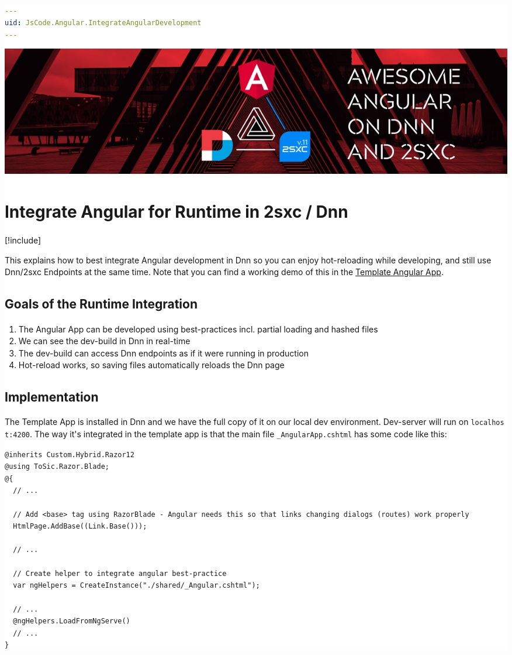 ```yaml
---
uid: JsCode.Angular.IntegrateAngularDevelopment
---
```


<img src="./assets/dnn-sxc-angular-banner-flat.jpg" width="100%">

# Integrate Angular for Runtime in 2sxc / Dnn

[!include[](~/pages/basics/stack/_shared-float-summary.md)]
<style>.context-box-summary .spa-all { visibility: visible; } </style>

This explains how to best integrate Angular development in Dnn so you can enjoy hot-reloading while developing, and still use Dnn/2sxc Endpoints at the same time. Note that you can find a working demo of this in the [Template Angular App](xref:JsCode.Angular.TemplateApp).

## Goals of the Runtime Integration

1. The Angular App can be developed using best-practices incl. partial loading and hashed files
1. We can see the dev-build in Dnn in real-time
1. The dev-build can access Dnn endpoints as if it were running in production
1. Hot-reload works, so saving files automatically reloads the Dnn page

## Implementation

The Template App is installed in Dnn and we have the full copy of it on our local dev environment. Dev-server will run on `localhost:4200`. The way it's integrated in the template app is that the main file `_AngularApp.cshtml` has some code like this:

```razor
@inherits Custom.Hybrid.Razor12
@using ToSic.Razor.Blade;
@{
  // ...

  // Add <base> tag using RazorBlade - Angular needs this so that links changing dialogs (routes) work properly
  HtmlPage.AddBase((Link.Base()));

  // ...

  // Create helper to integrate angular best-practice
  var ngHelpers = CreateInstance("./shared/_Angular.cshtml");

  // ...
  @ngHelpers.LoadFromNgServe()
  // ...
}

```
